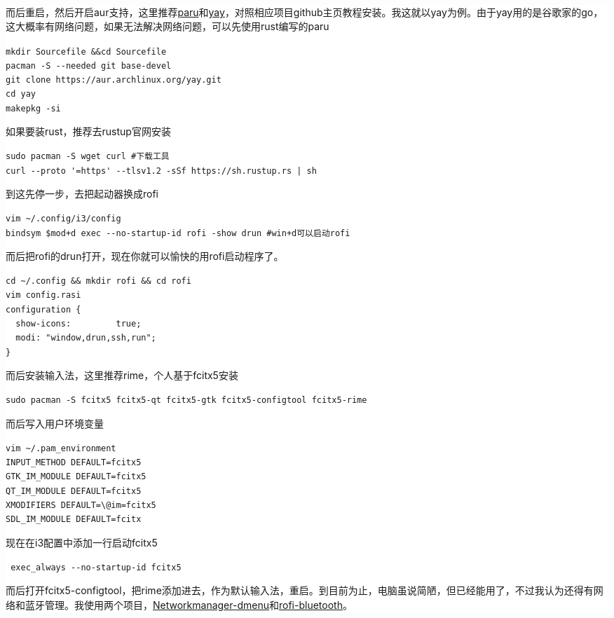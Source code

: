 而后重启，然后开启aur支持，这里推荐[paru](https://aur.archlinux.org/packages/paru/)和[yay](https://aur.archlinux.org/packages/yay/)，对照相应项目github主页教程安装。我这就以yay为例。由于yay用的是谷歌家的go，这大概率有网络问题，如果无法解决网络问题，可以先使用rust编写的paru

```shell
mkdir Sourcefile &&cd Sourcefile
pacman -S --needed git base-devel
git clone https://aur.archlinux.org/yay.git
cd yay
makepkg -si
```

如果要装rust，推荐去rustup官网安装

``` SHELL
sudo pacman -S wget curl #下载工具
curl --proto '=https' --tlsv1.2 -sSf https://sh.rustup.rs | sh
```

到这先停一步，去把起动器换成rofi

```shell
vim ~/.config/i3/config
bindsym $mod+d exec --no-startup-id rofi -show drun #win+d可以启动rofi
```

而后把rofi的drun打开，现在你就可以愉快的用rofi启动程序了。

```shell
cd ~/.config && mkdir rofi && cd rofi
vim config.rasi 
configuration {
  show-icons:         true;
  modi: "window,drun,ssh,run";
}
```

而后安装输入法，这里推荐rime，个人基于fcitx5安装

```shell
sudo pacman -S fcitx5 fcitx5-qt fcitx5-gtk fcitx5-configtool fcitx5-rime
```

而后写入用户环境变量

```shell
vim ~/.pam_environment
INPUT_METHOD DEFAULT=fcitx5
GTK_IM_MODULE DEFAULT=fcitx5
QT_IM_MODULE DEFAULT=fcitx5
XMODIFIERS DEFAULT=\@im=fcitx5
SDL_IM_MODULE DEFAULT=fcitx
```

现在在i3配置中添加一行启动fcitx5

```shell
 exec_always --no-startup-id fcitx5
```

而后打开fcitx5-configtool，把rime添加进去，作为默认输入法，重启。到目前为止，电脑虽说简陋，但已经能用了，不过我认为还得有网络和蓝牙管理。我使用两个项目，[Networkmanager-dmenu](https://github.com/firecat53/networkmanager-dmenu)和[rofi-bluetooth](https://github.com/nickclyde/rofi-bluetooth)。
